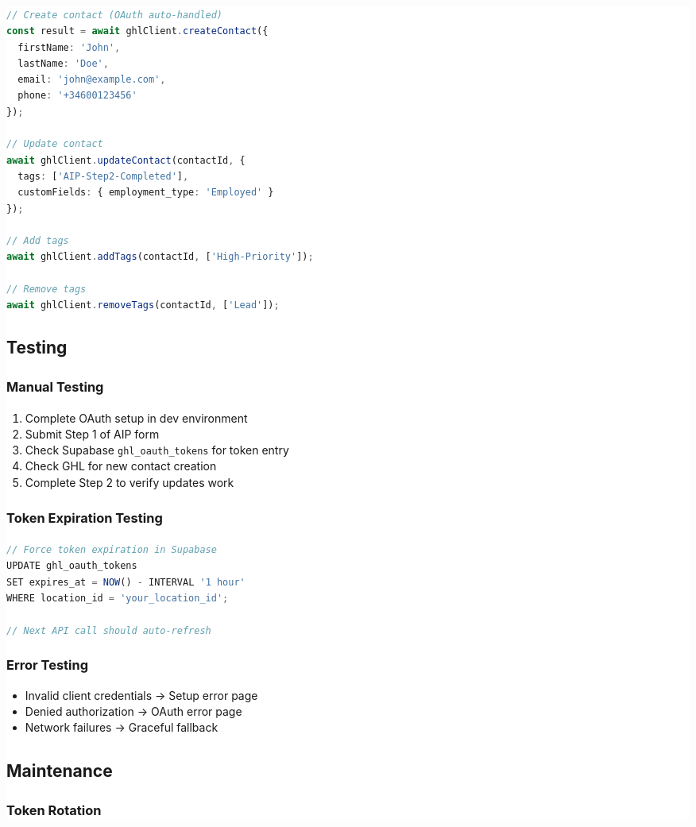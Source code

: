 ```typescript
// Create contact (OAuth auto-handled)
const result = await ghlClient.createContact({
  firstName: 'John',
  lastName: 'Doe',
  email: 'john@example.com',
  phone: '+34600123456'
});

// Update contact
await ghlClient.updateContact(contactId, {
  tags: ['AIP-Step2-Completed'],
  customFields: { employment_type: 'Employed' }
});

// Add tags
await ghlClient.addTags(contactId, ['High-Priority']);

// Remove tags
await ghlClient.removeTags(contactId, ['Lead']);
```

## Testing

### Manual Testing

1. Complete OAuth setup in dev environment
2. Submit Step 1 of AIP form
3. Check Supabase `ghl_oauth_tokens` for token entry
4. Check GHL for new contact creation
5. Complete Step 2 to verify updates work

### Token Expiration Testing

```typescript
// Force token expiration in Supabase
UPDATE ghl_oauth_tokens 
SET expires_at = NOW() - INTERVAL '1 hour'
WHERE location_id = 'your_location_id';

// Next API call should auto-refresh
```

### Error Testing

- Invalid client credentials → Setup error page
- Denied authorization → OAuth error page
- Network failures → Graceful fallback

## Maintenance

### Token Rotation
